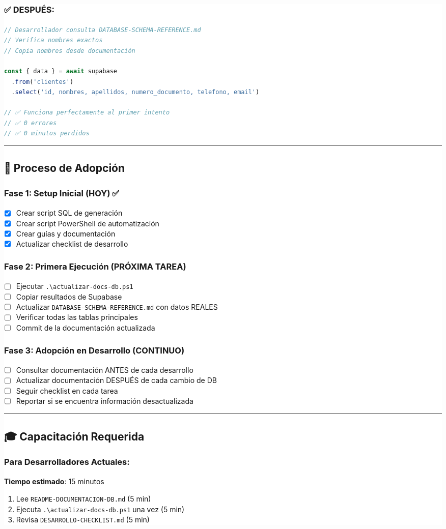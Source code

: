 ### ✅ DESPUÉS:

```typescript
// Desarrollador consulta DATABASE-SCHEMA-REFERENCE.md
// Verifica nombres exactos
// Copia nombres desde documentación

const { data } = await supabase
  .from('clientes')
  .select('id, nombres, apellidos, numero_documento, telefono, email')

// ✅ Funciona perfectamente al primer intento
// ✅ 0 errores
// ✅ 0 minutos perdidos
```

---

## 🔄 Proceso de Adopción

### Fase 1: Setup Inicial (HOY) ✅

- [x] Crear script SQL de generación
- [x] Crear script PowerShell de automatización
- [x] Crear guías y documentación
- [x] Actualizar checklist de desarrollo

### Fase 2: Primera Ejecución (PRÓXIMA TAREA)

- [ ] Ejecutar `.\actualizar-docs-db.ps1`
- [ ] Copiar resultados de Supabase
- [ ] Actualizar `DATABASE-SCHEMA-REFERENCE.md` con datos REALES
- [ ] Verificar todas las tablas principales
- [ ] Commit de la documentación actualizada

### Fase 3: Adopción en Desarrollo (CONTINUO)

- [ ] Consultar documentación ANTES de cada desarrollo
- [ ] Actualizar documentación DESPUÉS de cada cambio de DB
- [ ] Seguir checklist en cada tarea
- [ ] Reportar si se encuentra información desactualizada

---

## 🎓 Capacitación Requerida

### Para Desarrolladores Actuales:

**Tiempo estimado**: 15 minutos

1. Lee `README-DOCUMENTACION-DB.md` (5 min)
2. Ejecuta `.\actualizar-docs-db.ps1` una vez (5 min)
3. Revisa `DESARROLLO-CHECKLIST.md` (5 min)
